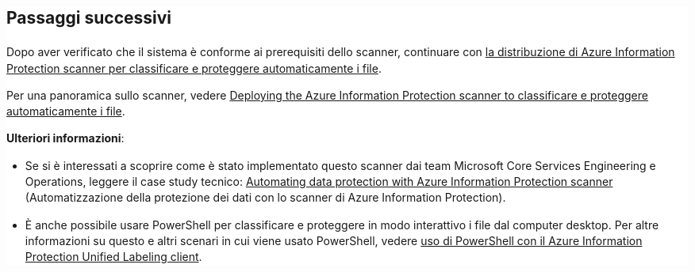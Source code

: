 ## <a name="next-steps"></a>Passaggi successivi

Dopo aver verificato che il sistema è conforme ai prerequisiti dello scanner, continuare con [la distribuzione di Azure Information Protection scanner per classificare e proteggere automaticamente i file](deploy-aip-scanner-configure-install.md).

Per una panoramica sullo scanner, vedere [Deploying the Azure Information Protection scanner to classificare e proteggere automaticamente i file](deploy-aip-scanner.md).

**Ulteriori informazioni**:

- Se si è interessati a scoprire come è stato implementato questo scanner dai team Microsoft Core Services Engineering e Operations,  leggere il case study tecnico: [Automating data protection with Azure Information Protection scanner](https://www.microsoft.com/itshowcase/Article/Content/1070/Automating-data-protection-with-Azure-Information-Protection-scanner) (Automatizzazione della protezione dei dati con lo scanner di Azure Information Protection).

- È anche possibile usare PowerShell per classificare e proteggere in modo interattivo i file dal computer desktop. Per altre informazioni su questo e altri scenari in cui viene usato PowerShell, vedere [uso di PowerShell con il Azure Information Protection Unified Labeling client](./rms-client/clientv2-admin-guide-powershell.md).